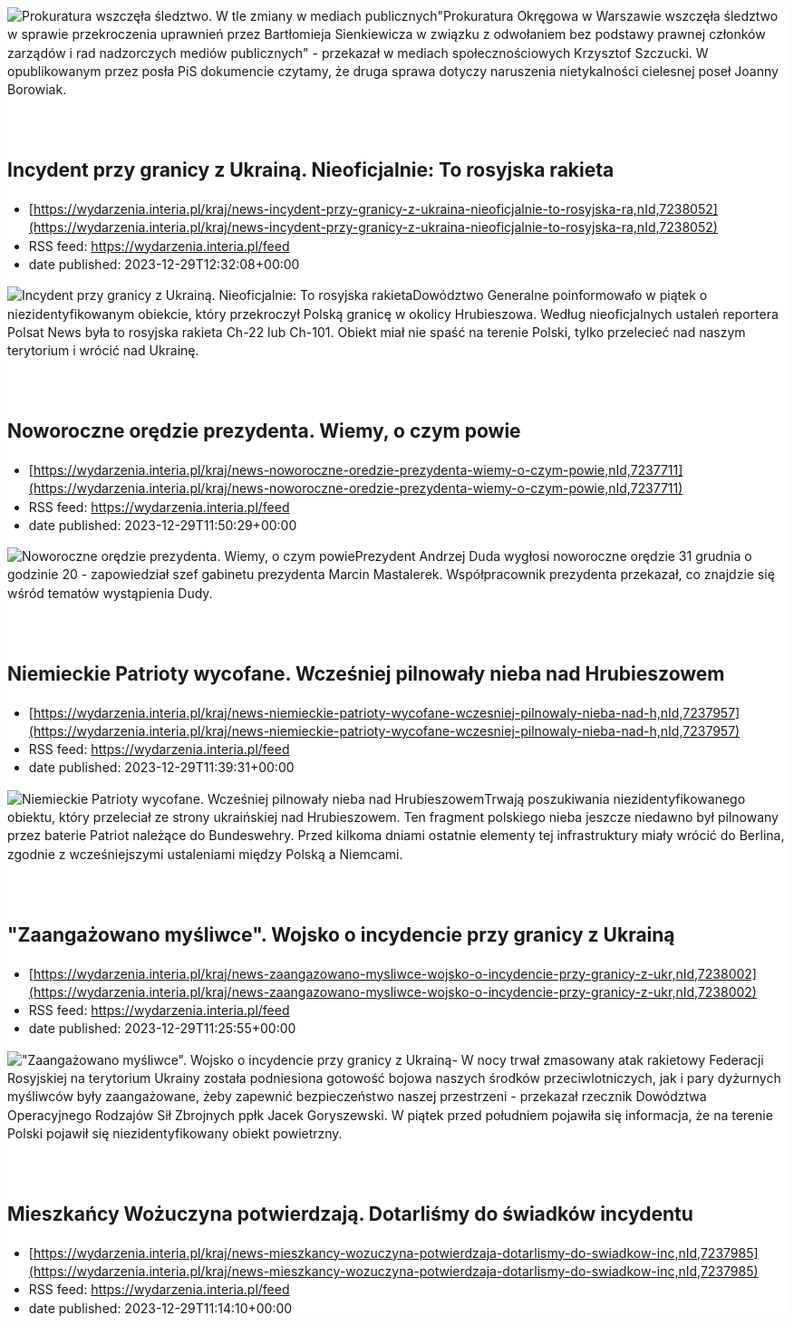<p><a href="https://wydarzenia.interia.pl/kraj/news-prokuratura-wszczela-sledztwo-w-tle-zmiany-w-mediach-publicz,nId,7238059"><img align="left" alt="Prokuratura wszczęła śledztwo. W tle zmiany w mediach publicznych" src="https://i.iplsc.com/prokuratura-wszczela-sledztwo-w-tle-zmiany-w-mediach-publicz/000IB0BK30RUYBNC-C321.jpg" /></a>&quot;Prokuratura Okręgowa w Warszawie wszczęła śledztwo w sprawie przekroczenia uprawnień przez Bartłomieja Sienkiewicza w związku z odwołaniem bez podstawy prawnej członków zarządów i rad nadzorczych mediów publicznych&quot; - przekazał w mediach społecznościowych Krzysztof Szczucki. W opublikowanym przez posła PiS dokumencie czytamy, że druga sprawa dotyczy naruszenia nietykalności cielesnej poseł Joanny Borowiak.</p><br clear="all" />

## Incydent przy granicy z Ukrainą. Nieoficjalnie: To rosyjska rakieta
 - [https://wydarzenia.interia.pl/kraj/news-incydent-przy-granicy-z-ukraina-nieoficjalnie-to-rosyjska-ra,nId,7238052](https://wydarzenia.interia.pl/kraj/news-incydent-przy-granicy-z-ukraina-nieoficjalnie-to-rosyjska-ra,nId,7238052)
 - RSS feed: https://wydarzenia.interia.pl/feed
 - date published: 2023-12-29T12:32:08+00:00

<p><a href="https://wydarzenia.interia.pl/kraj/news-incydent-przy-granicy-z-ukraina-nieoficjalnie-to-rosyjska-ra,nId,7238052"><img align="left" alt="Incydent przy granicy z Ukrainą. Nieoficjalnie: To rosyjska rakieta" src="https://i.iplsc.com/incydent-przy-granicy-z-ukraina-nieoficjalnie-to-rosyjska-ra/000G7T8X5FSNVGMR-C321.jpg" /></a>Dowództwo Generalne poinformowało w piątek o niezidentyfikowanym obiekcie, który przekroczył Polską granicę w okolicy Hrubieszowa. Według nieoficjalnych ustaleń reportera Polsat News była to rosyjska rakieta Ch-22 lub Ch-101. Obiekt miał nie spaść na terenie Polski, tylko przelecieć nad naszym terytorium i wrócić nad Ukrainę. </p><br clear="all" />

## Noworoczne orędzie prezydenta. Wiemy, o czym powie
 - [https://wydarzenia.interia.pl/kraj/news-noworoczne-oredzie-prezydenta-wiemy-o-czym-powie,nId,7237711](https://wydarzenia.interia.pl/kraj/news-noworoczne-oredzie-prezydenta-wiemy-o-czym-powie,nId,7237711)
 - RSS feed: https://wydarzenia.interia.pl/feed
 - date published: 2023-12-29T11:50:29+00:00

<p><a href="https://wydarzenia.interia.pl/kraj/news-noworoczne-oredzie-prezydenta-wiemy-o-czym-powie,nId,7237711"><img align="left" alt="Noworoczne orędzie prezydenta. Wiemy, o czym powie" src="https://i.iplsc.com/noworoczne-oredzie-prezydenta-wiemy-o-czym-powie/000IB07HNE38XY2F-C321.jpg" /></a>Prezydent Andrzej Duda wygłosi noworoczne orędzie 31 grudnia o godzinie 20 - zapowiedział szef gabinetu prezydenta Marcin Mastalerek. Współpracownik prezydenta przekazał, co znajdzie się wśród tematów wystąpienia Dudy. </p><br clear="all" />

## Niemieckie Patrioty wycofane. Wcześniej pilnowały nieba nad Hrubieszowem
 - [https://wydarzenia.interia.pl/kraj/news-niemieckie-patrioty-wycofane-wczesniej-pilnowaly-nieba-nad-h,nId,7237957](https://wydarzenia.interia.pl/kraj/news-niemieckie-patrioty-wycofane-wczesniej-pilnowaly-nieba-nad-h,nId,7237957)
 - RSS feed: https://wydarzenia.interia.pl/feed
 - date published: 2023-12-29T11:39:31+00:00

<p><a href="https://wydarzenia.interia.pl/kraj/news-niemieckie-patrioty-wycofane-wczesniej-pilnowaly-nieba-nad-h,nId,7237957"><img align="left" alt="Niemieckie Patrioty wycofane. Wcześniej pilnowały nieba nad Hrubieszowem" src="https://i.iplsc.com/niemieckie-patrioty-wycofane-wczesniej-pilnowaly-nieba-nad-h/000IB01L2OBGEN4K-C321.jpg" /></a>Trwają poszukiwania niezidentyfikowanego obiektu, który przeleciał ze strony ukraińskiej nad Hrubieszowem. Ten fragment polskiego nieba jeszcze niedawno był pilnowany przez baterie Patriot należące do Bundeswehry. Przed kilkoma dniami ostatnie elementy tej infrastruktury miały wrócić do Berlina, zgodnie z wcześniejszymi ustaleniami między Polską a Niemcami. </p><br clear="all" />

## "Zaangażowano myśliwce". Wojsko o incydencie przy granicy z Ukrainą
 - [https://wydarzenia.interia.pl/kraj/news-zaangazowano-mysliwce-wojsko-o-incydencie-przy-granicy-z-ukr,nId,7238002](https://wydarzenia.interia.pl/kraj/news-zaangazowano-mysliwce-wojsko-o-incydencie-przy-granicy-z-ukr,nId,7238002)
 - RSS feed: https://wydarzenia.interia.pl/feed
 - date published: 2023-12-29T11:25:55+00:00

<p><a href="https://wydarzenia.interia.pl/kraj/news-zaangazowano-mysliwce-wojsko-o-incydencie-przy-granicy-z-ukr,nId,7238002"><img align="left" alt="&quot;Zaangażowano myśliwce&quot;. Wojsko o incydencie przy granicy z Ukrainą" src="https://i.iplsc.com/zaangazowano-mysliwce-wojsko-o-incydencie-przy-granicy-z-ukr/000IB045U8LD0YT8-C321.jpg" /></a>- W nocy trwał zmasowany atak rakietowy Federacji Rosyjskiej na terytorium Ukrainy została podniesiona gotowość bojowa naszych środków przeciwlotniczych, jak i pary dyżurnych myśliwców były zaangażowane, żeby zapewnić bezpieczeństwo naszej przestrzeni - przekazał rzecznik Dowództwa Operacyjnego Rodzajów Sił Zbrojnych ppłk Jacek Goryszewski. W piątek przed południem pojawiła się informacja, że na terenie Polski pojawił się niezidentyfikowany obiekt powietrzny. </p><br clear="all" />

## Mieszkańcy Wożuczyna potwierdzają. Dotarliśmy do świadków incydentu
 - [https://wydarzenia.interia.pl/kraj/news-mieszkancy-wozuczyna-potwierdzaja-dotarlismy-do-swiadkow-inc,nId,7237985](https://wydarzenia.interia.pl/kraj/news-mieszkancy-wozuczyna-potwierdzaja-dotarlismy-do-swiadkow-inc,nId,7237985)
 - RSS feed: https://wydarzenia.interia.pl/feed
 - date published: 2023-12-29T11:14:10+00:00
